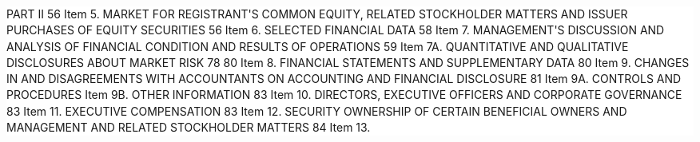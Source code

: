 <tr>
<td>PART II</td>
<td></td>
<td>56</td>
</tr>
<tr>
<td>Item 5.</td>
<td>MARKET FOR REGISTRANT'S COMMON EQUITY, RELATED STOCKHOLDER MATTERS AND ISSUER PURCHASES OF EQUITY SECURITIES</td>
<td>56</td>
</tr>
<tr>
<td>Item 6.</td>
<td>SELECTED FINANCIAL DATA</td>
<td>58</td>
</tr>
<tr>
<td>Item 7.</td>
<td>MANAGEMENT'S DISCUSSION AND ANALYSIS OF FINANCIAL CONDITION AND RESULTS OF OPERATIONS</td>
<td>59</td>
</tr>
<tr>
<td>Item 7A.</td>
<td>QUANTITATIVE AND QUALITATIVE DISCLOSURES ABOUT MARKET RISK</td>
<td>78 80</td>
</tr>
<tr>
<td>Item 8.</td>
<td>FINANCIAL STATEMENTS AND SUPPLEMENTARY DATA</td>
<td>80</td>
</tr>
<tr>
<td>Item 9.</td>
<td>CHANGES IN AND DISAGREEMENTS WITH ACCOUNTANTS ON ACCOUNTING AND FINANCIAL DISCLOSURE</td>
<td>81</td>
</tr>
<tr>
<td>Item 9A.</td>
<td>CONTROLS AND PROCEDURES</td>
<td></td>
</tr>
<tr>
<td>Item 9B.</td>
<td>OTHER INFORMATION</td>
<td>83</td>
</tr>
<tr>
<td>Item 10.</td>
<td>DIRECTORS, EXECUTIVE OFFICERS AND CORPORATE GOVERNANCE</td>
<td>83</td>
</tr>
<tr>
<td>Item 11.</td>
<td>EXECUTIVE COMPENSATION</td>
<td>83</td>
</tr>
<tr>
<td>Item 12.</td>
<td>SECURITY OWNERSHIP OF CERTAIN BENEFICIAL OWNERS AND MANAGEMENT AND RELATED STOCKHOLDER MATTERS</td>
<td>84</td>
</tr>
<tr>
<td>Item 13.</td>
